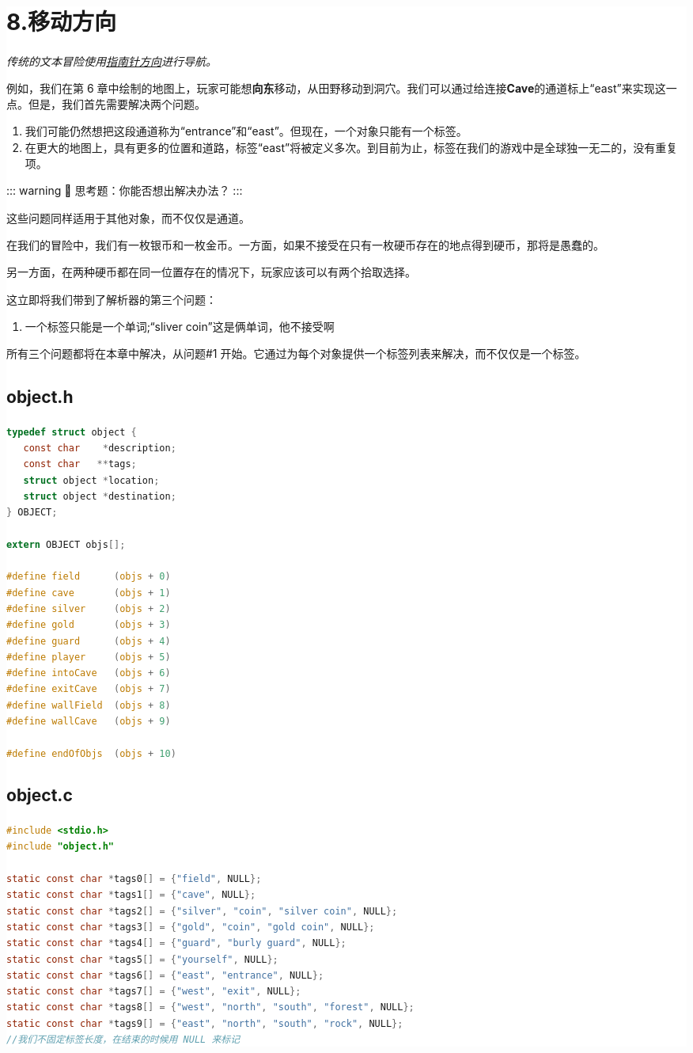 # 8.移动方向

*传统的文本冒险使用[指南针方向](https://en.wikipedia.org/wiki/Cardinal_direction)进行导航。*

例如，我们在第 6 章中绘制的地图上，玩家可能想**向东**移动，从田野移动到洞穴。我们可以通过给连接**Cave**的通道标上“east”来实现这一点。但是，我们首先需要解决两个问题。

1. 我们可能仍然想把这段通道称为“entrance”和“east”。但现在，一个对象只能有一个标签。
2. 在更大的地图上，具有更多的位置和道路，标签“east”将被定义多次。到目前为止，标签在我们的游戏中是全球独一无二的，没有重复项。

::: warning 🤔 思考题：你能否想出解决办法？
:::

这些问题同样适用于其他对象，而不仅仅是通道。

在我们的冒险中，我们有一枚银币和一枚金币。一方面，如果不接受在只有一枚硬币存在的地点得到硬币，那将是愚蠢的。

另一方面，在两种硬币都在同一位置存在的情况下，玩家应该可以有两个拾取选择。

这立即将我们带到了解析器的第三个问题：

1. 一个标签只能是一个单词;“sliver coin”这是俩单词，他不接受啊

所有三个问题都将在本章中解决，从问题#1 开始。它通过为每个对象提供一个标签列表来解决，而不仅仅是一个标签。

## object.h

```c
typedef struct object {
   const char    *description;
   const char   **tags;
   struct object *location;
   struct object *destination;
} OBJECT;

extern OBJECT objs[];

#define field      (objs + 0)
#define cave       (objs + 1)
#define silver     (objs + 2)
#define gold       (objs + 3)
#define guard      (objs + 4)
#define player     (objs + 5)
#define intoCave   (objs + 6)
#define exitCave   (objs + 7)
#define wallField  (objs + 8)
#define wallCave   (objs + 9)

#define endOfObjs  (objs + 10)
```

## object.c

```c
#include <stdio.h>
#include "object.h"

static const char *tags0[] = {"field", NULL};
static const char *tags1[] = {"cave", NULL};
static const char *tags2[] = {"silver", "coin", "silver coin", NULL};
static const char *tags3[] = {"gold", "coin", "gold coin", NULL};
static const char *tags4[] = {"guard", "burly guard", NULL};
static const char *tags5[] = {"yourself", NULL};
static const char *tags6[] = {"east", "entrance", NULL};
static const char *tags7[] = {"west", "exit", NULL};
static const char *tags8[] = {"west", "north", "south", "forest", NULL};
static const char *tags9[] = {"east", "north", "south", "rock", NULL};
//我们不固定标签长度，在结束的时候用 NULL 来标记
```